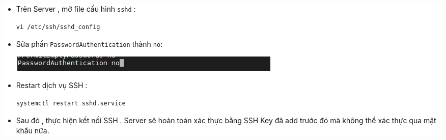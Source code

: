 - Trên Server , mở file cấu hình `sshd` :
    ```
    vi /etc/ssh/sshd_config
    ```

- Sửa phần `PasswordAuthentication` thành `no`:

    <img src="..\images\Screenshot_26.png">

- Restart dịch vụ SSH :
    ```
    systemctl restart sshd.service
    ```

- Sau đó , thực hiện kết nối SSH . Server sẽ hoàn toàn xác thực bằng SSH Key đã add trước đó mà không thể xác thực qua mật khẩu nữa.